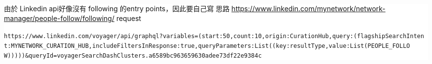 
由於 Linkedin api好像沒有 following 的entry points，因此要自己寫
思路
https://www.linkedin.com/mynetwork/network-manager/people-follow/following/
request
```
https://www.linkedin.com/voyager/api/graphql?variables=(start:50,count:10,origin:CurationHub,query:(flagshipSearchIntent:MYNETWORK_CURATION_HUB,includeFiltersInResponse:true,queryParameters:List((key:resultType,value:List(PEOPLE_FOLLOW)))))&queryId=voyagerSearchDashClusters.a6589bc963659630adee73df22e9384c
```